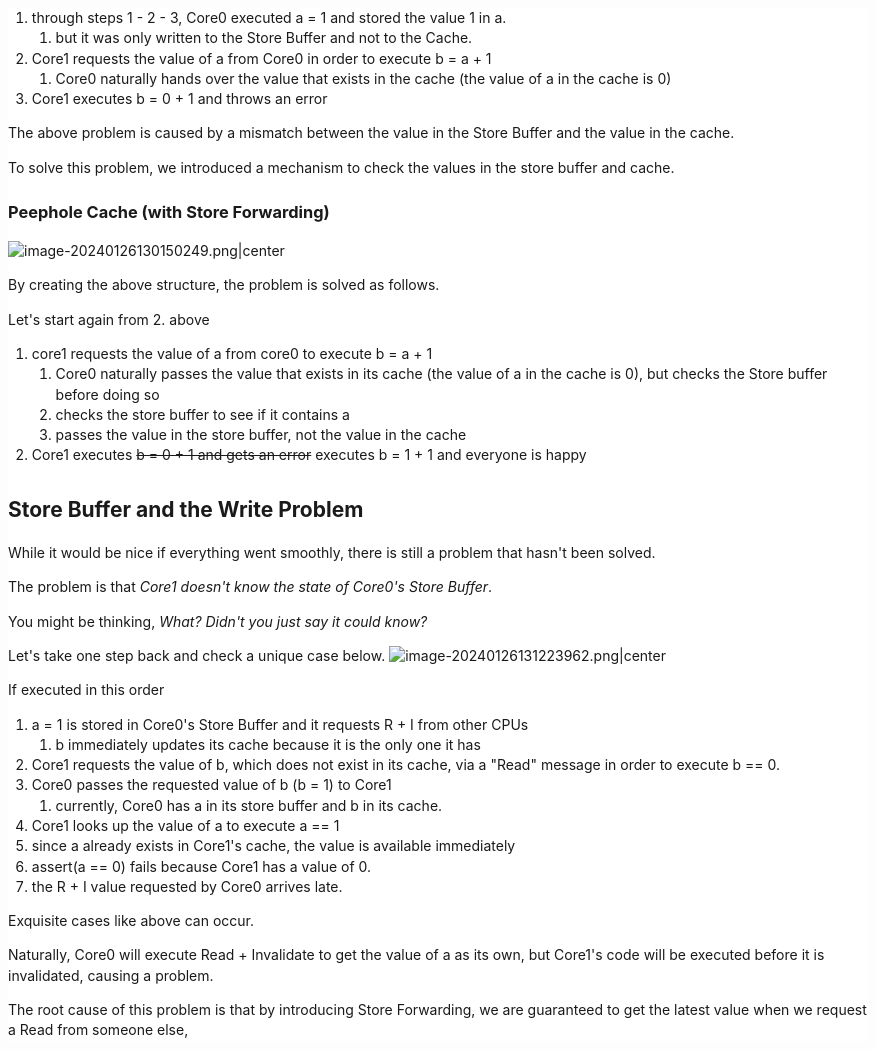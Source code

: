 1. through steps 1 - 2 - 3, Core0 executed a = 1 and stored the value 1 in a.
	1. but it was only written to the Store Buffer and not to the Cache.
2. Core1 requests the value of a from Core0 in order to execute b = a + 1
	1. Core0 naturally hands over the value that exists in the cache (the value of a in the cache is 0)
3. Core1 executes b = 0 + 1 and throws an error

The above problem is caused by a mismatch between the value in the Store Buffer and the value in the cache.

To solve this problem, we introduced a mechanism to check the values in the store buffer and cache.

### Peephole Cache (with Store Forwarding)
![image-20240126130150249.png|center](/img/user/kr/%EA%B8%B0%EB%A1%9D/%EB%85%BC%EB%AC%B8/assets/Paper%20Review%20-%20Memory%20Barriers%20a%20Hardware%20View%20for%20Software%20Hackers/image-20240126130150249.png)

By creating the above structure, the problem is solved as follows.

Let's start again from 2. above

1. core1 requests the value of a from core0 to execute b = a + 1
	1. Core0 naturally passes the value that exists in its cache (the value of a in the cache is 0), but checks the Store buffer before doing so
	2. checks the store buffer to see if it contains a
	3. passes the value in the store buffer, not the value in the cache
2. Core1 executes ~~b = 0 + 1 and gets an error~~ executes b = 1 + 1 and everyone is happy
## Store Buffer and the Write Problem
While it would be nice if everything went smoothly, there is still a problem that hasn't been solved.

The problem is that *Core1 doesn't know the state of Core0's Store Buffer*.

You might be thinking, *What? Didn't you just say it could know?* 

Let's take one step back and check a unique case below.
![image-20240126131223962.png|center](/img/user/kr/%EA%B8%B0%EB%A1%9D/%EB%85%BC%EB%AC%B8/assets/Paper%20Review%20-%20Memory%20Barriers%20a%20Hardware%20View%20for%20Software%20Hackers/image-20240126131223962.png)

If executed in this order
1. a = 1 is stored in Core0's Store Buffer and it requests R + I from other CPUs
	1. b immediately updates its cache because it is the only one it has
2. Core1 requests the value of b, which does not exist in its cache, via a "Read" message in order to execute b == 0.
3. Core0 passes the requested value of b (b = 1) to Core1
	1. currently, Core0 has a in its store buffer and b in its cache.
4. Core1 looks up the value of a to execute a == 1
5. since a already exists in Core1's cache, the value is available immediately
6. assert(a == 0) fails because Core1 has a value of 0.
7. the R + I value requested by Core0 arrives late.

Exquisite cases like above can occur.

Naturally, Core0 will execute Read + Invalidate to get the value of a as its own, but Core1's code will be executed before it is invalidated, causing a problem.

The root cause of this problem is that by introducing Store Forwarding, we are guaranteed to get the latest value when we request a Read from someone else,
